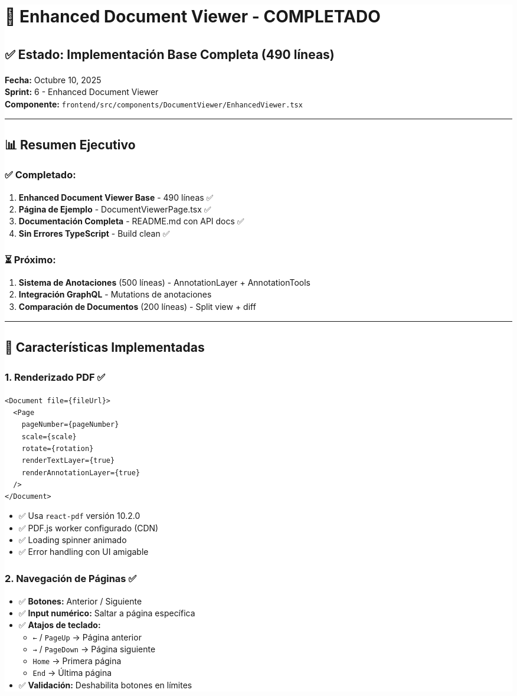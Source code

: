 # 🎉 Enhanced Document Viewer - COMPLETADO

## ✅ Estado: Implementación Base Completa (490 líneas)

**Fecha:** Octubre 10, 2025  
**Sprint:** 6 - Enhanced Document Viewer  
**Componente:** `frontend/src/components/DocumentViewer/EnhancedViewer.tsx`

---

## 📊 Resumen Ejecutivo

### ✅ **Completado:**
1. **Enhanced Document Viewer Base** - 490 líneas ✅
2. **Página de Ejemplo** - DocumentViewerPage.tsx ✅
3. **Documentación Completa** - README.md con API docs ✅
4. **Sin Errores TypeScript** - Build clean ✅

### ⏳ **Próximo:**
1. **Sistema de Anotaciones** (500 líneas) - AnnotationLayer + AnnotationTools
2. **Integración GraphQL** - Mutations de anotaciones
3. **Comparación de Documentos** (200 líneas) - Split view + diff

---

## 🎯 Características Implementadas

### 1. **Renderizado PDF** ✅
```tsx
<Document file={fileUrl}>
  <Page
    pageNumber={pageNumber}
    scale={scale}
    rotate={rotation}
    renderTextLayer={true}
    renderAnnotationLayer={true}
  />
</Document>
```
- ✅ Usa `react-pdf` versión 10.2.0
- ✅ PDF.js worker configurado (CDN)
- ✅ Loading spinner animado
- ✅ Error handling con UI amigable

### 2. **Navegación de Páginas** ✅
- ✅ **Botones:** Anterior / Siguiente
- ✅ **Input numérico:** Saltar a página específica
- ✅ **Atajos de teclado:**
  - `←` / `PageUp` → Página anterior
  - `→` / `PageDown` → Página siguiente
  - `Home` → Primera página
  - `End` → Última página
- ✅ **Validación:** Deshabilita botones en límites
